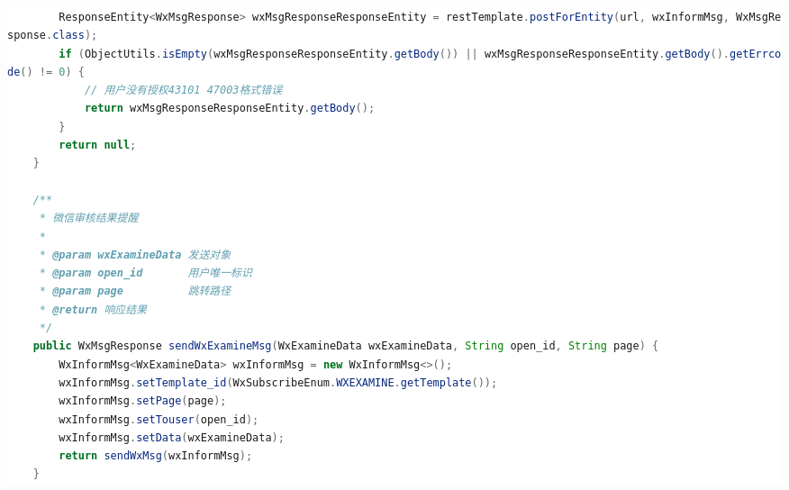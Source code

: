 ```java
        ResponseEntity<WxMsgResponse> wxMsgResponseResponseEntity = restTemplate.postForEntity(url, wxInformMsg, WxMsgResponse.class);
        if (ObjectUtils.isEmpty(wxMsgResponseResponseEntity.getBody()) || wxMsgResponseResponseEntity.getBody().getErrcode() != 0) {
            // 用户没有授权43101 47003格式错误
            return wxMsgResponseResponseEntity.getBody();
        }
        return null;
    }

    /**
     * 微信审核结果提醒
     *
     * @param wxExamineData 发送对象
     * @param open_id       用户唯一标识
     * @param page          跳转路径
     * @return 响应结果
     */
    public WxMsgResponse sendWxExamineMsg(WxExamineData wxExamineData, String open_id, String page) {
        WxInformMsg<WxExamineData> wxInformMsg = new WxInformMsg<>();
        wxInformMsg.setTemplate_id(WxSubscribeEnum.WXEXAMINE.getTemplate());
        wxInformMsg.setPage(page);
        wxInformMsg.setTouser(open_id);
        wxInformMsg.setData(wxExamineData);
        return sendWxMsg(wxInformMsg);
    }
```